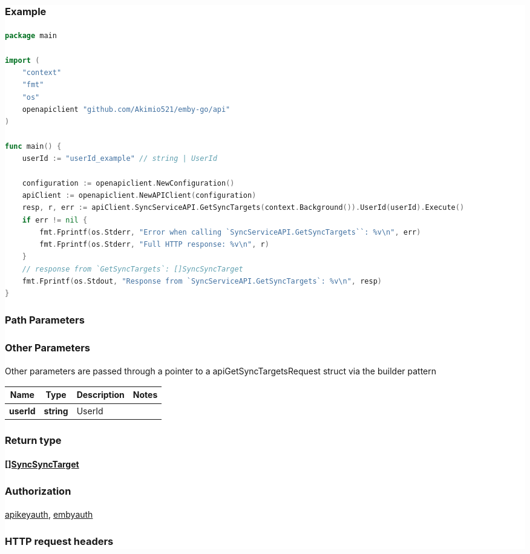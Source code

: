 

### Example

```go
package main

import (
	"context"
	"fmt"
	"os"
	openapiclient "github.com/Akimio521/emby-go/api"
)

func main() {
	userId := "userId_example" // string | UserId

	configuration := openapiclient.NewConfiguration()
	apiClient := openapiclient.NewAPIClient(configuration)
	resp, r, err := apiClient.SyncServiceAPI.GetSyncTargets(context.Background()).UserId(userId).Execute()
	if err != nil {
		fmt.Fprintf(os.Stderr, "Error when calling `SyncServiceAPI.GetSyncTargets``: %v\n", err)
		fmt.Fprintf(os.Stderr, "Full HTTP response: %v\n", r)
	}
	// response from `GetSyncTargets`: []SyncSyncTarget
	fmt.Fprintf(os.Stdout, "Response from `SyncServiceAPI.GetSyncTargets`: %v\n", resp)
}
```

### Path Parameters



### Other Parameters

Other parameters are passed through a pointer to a apiGetSyncTargetsRequest struct via the builder pattern


Name | Type | Description  | Notes
------------- | ------------- | ------------- | -------------
 **userId** | **string** | UserId | 

### Return type

[**[]SyncSyncTarget**](SyncSyncTarget.md)

### Authorization

[apikeyauth](../README.md#apikeyauth), [embyauth](../README.md#embyauth)

### HTTP request headers
